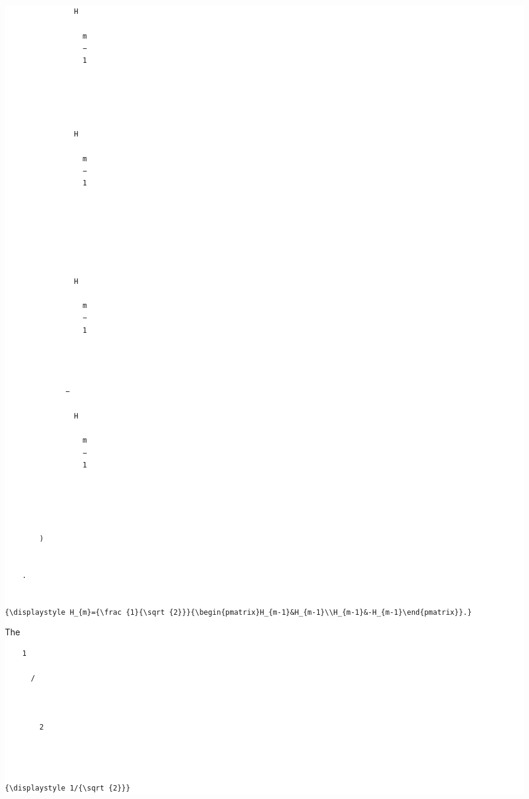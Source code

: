               
                
                  
                    H
                    
                      m
                      −
                      1
                    
                  
                
                
                  
                    H
                    
                      m
                      −
                      1
                    
                  
                
              
              
                
                  
                    H
                    
                      m
                      −
                      1
                    
                  
                
                
                  −
                  
                    H
                    
                      m
                      −
                      1
                    
                  
                
              
            
            )
          
        
        .
      
    
    {\displaystyle H_{m}={\frac {1}{\sqrt {2}}}{\begin{pmatrix}H_{m-1}&H_{m-1}\\H_{m-1}&-H_{m-1}\end{pmatrix}}.}
  

The 
  
    
      
        1
        
          /
        
        
          
            2
          
        
      
    
    {\displaystyle 1/{\sqrt {2}}}
  